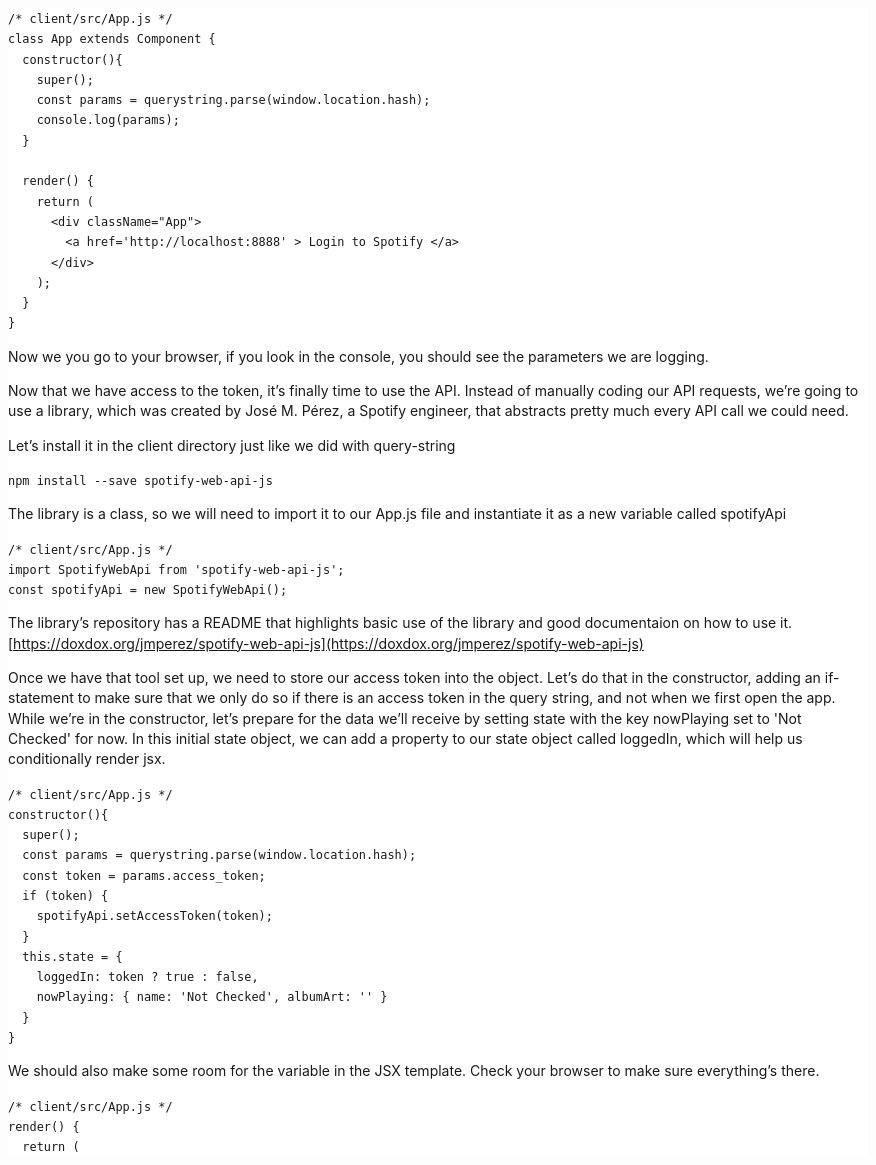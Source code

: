 ```
/* client/src/App.js */
class App extends Component {
  constructor(){
    super();
    const params = querystring.parse(window.location.hash);
    console.log(params);
  }
  
  render() {
    return (
      <div className="App">
        <a href='http://localhost:8888' > Login to Spotify </a>
      </div>
    );
  }
}
```
Now we you go to your browser, if you look in the console, you should see the parameters we are logging.

Now that we have access to the token, it’s finally time to use the API. Instead of manually coding our API requests, we’re going to use a library, which was created by José M. Pérez, a Spotify engineer, that abstracts pretty much every API call we could need.

Let’s install it in the client directory just like we did with query-string

`npm install --save spotify-web-api-js`

The library is a class, so we will need to import it to our App.js file and instantiate it as a new variable called spotifyApi
```
/* client/src/App.js */
import SpotifyWebApi from 'spotify-web-api-js';
const spotifyApi = new SpotifyWebApi();
```
The library’s repository has a README that highlights basic use of the library and good documentaion on how to use it. [https://doxdox.org/jmperez/spotify-web-api-js](https://doxdox.org/jmperez/spotify-web-api-js)

Once we have that tool set up, we need to store our access token into the object. Let’s do that in the constructor, adding an if-statement to make sure that we only do so if there is an access token in the query string, and not when we first open the app. While we’re in the constructor, let’s prepare for the data we’ll receive by setting state with the key nowPlaying set to 'Not Checked' for now. In this initial state object, we can add a property to our state object called loggedIn, which will help us conditionally render jsx.
```
/* client/src/App.js */
constructor(){
  super();
  const params = querystring.parse(window.location.hash);
  const token = params.access_token;
  if (token) {
    spotifyApi.setAccessToken(token);
  }
  this.state = {
    loggedIn: token ? true : false,
    nowPlaying: { name: 'Not Checked', albumArt: '' }
  }
}
```
We should also make some room for the variable in the JSX template. Check your browser to make sure everything’s there.
```
/* client/src/App.js */
render() {
  return (
```